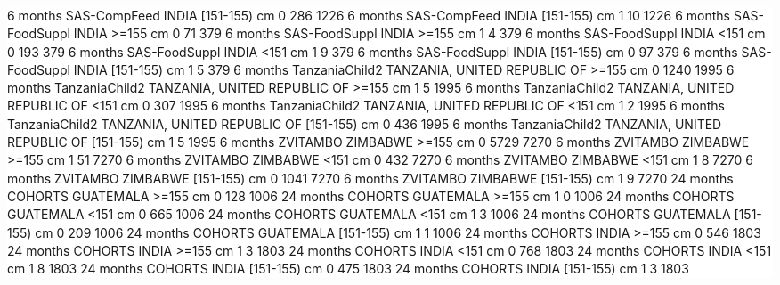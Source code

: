 6 months    SAS-CompFeed     INDIA                          [151-155) cm          0      286    1226
6 months    SAS-CompFeed     INDIA                          [151-155) cm          1       10    1226
6 months    SAS-FoodSuppl    INDIA                          >=155 cm              0       71     379
6 months    SAS-FoodSuppl    INDIA                          >=155 cm              1        4     379
6 months    SAS-FoodSuppl    INDIA                          <151 cm               0      193     379
6 months    SAS-FoodSuppl    INDIA                          <151 cm               1        9     379
6 months    SAS-FoodSuppl    INDIA                          [151-155) cm          0       97     379
6 months    SAS-FoodSuppl    INDIA                          [151-155) cm          1        5     379
6 months    TanzaniaChild2   TANZANIA, UNITED REPUBLIC OF   >=155 cm              0     1240    1995
6 months    TanzaniaChild2   TANZANIA, UNITED REPUBLIC OF   >=155 cm              1        5    1995
6 months    TanzaniaChild2   TANZANIA, UNITED REPUBLIC OF   <151 cm               0      307    1995
6 months    TanzaniaChild2   TANZANIA, UNITED REPUBLIC OF   <151 cm               1        2    1995
6 months    TanzaniaChild2   TANZANIA, UNITED REPUBLIC OF   [151-155) cm          0      436    1995
6 months    TanzaniaChild2   TANZANIA, UNITED REPUBLIC OF   [151-155) cm          1        5    1995
6 months    ZVITAMBO         ZIMBABWE                       >=155 cm              0     5729    7270
6 months    ZVITAMBO         ZIMBABWE                       >=155 cm              1       51    7270
6 months    ZVITAMBO         ZIMBABWE                       <151 cm               0      432    7270
6 months    ZVITAMBO         ZIMBABWE                       <151 cm               1        8    7270
6 months    ZVITAMBO         ZIMBABWE                       [151-155) cm          0     1041    7270
6 months    ZVITAMBO         ZIMBABWE                       [151-155) cm          1        9    7270
24 months   COHORTS          GUATEMALA                      >=155 cm              0      128    1006
24 months   COHORTS          GUATEMALA                      >=155 cm              1        0    1006
24 months   COHORTS          GUATEMALA                      <151 cm               0      665    1006
24 months   COHORTS          GUATEMALA                      <151 cm               1        3    1006
24 months   COHORTS          GUATEMALA                      [151-155) cm          0      209    1006
24 months   COHORTS          GUATEMALA                      [151-155) cm          1        1    1006
24 months   COHORTS          INDIA                          >=155 cm              0      546    1803
24 months   COHORTS          INDIA                          >=155 cm              1        3    1803
24 months   COHORTS          INDIA                          <151 cm               0      768    1803
24 months   COHORTS          INDIA                          <151 cm               1        8    1803
24 months   COHORTS          INDIA                          [151-155) cm          0      475    1803
24 months   COHORTS          INDIA                          [151-155) cm          1        3    1803